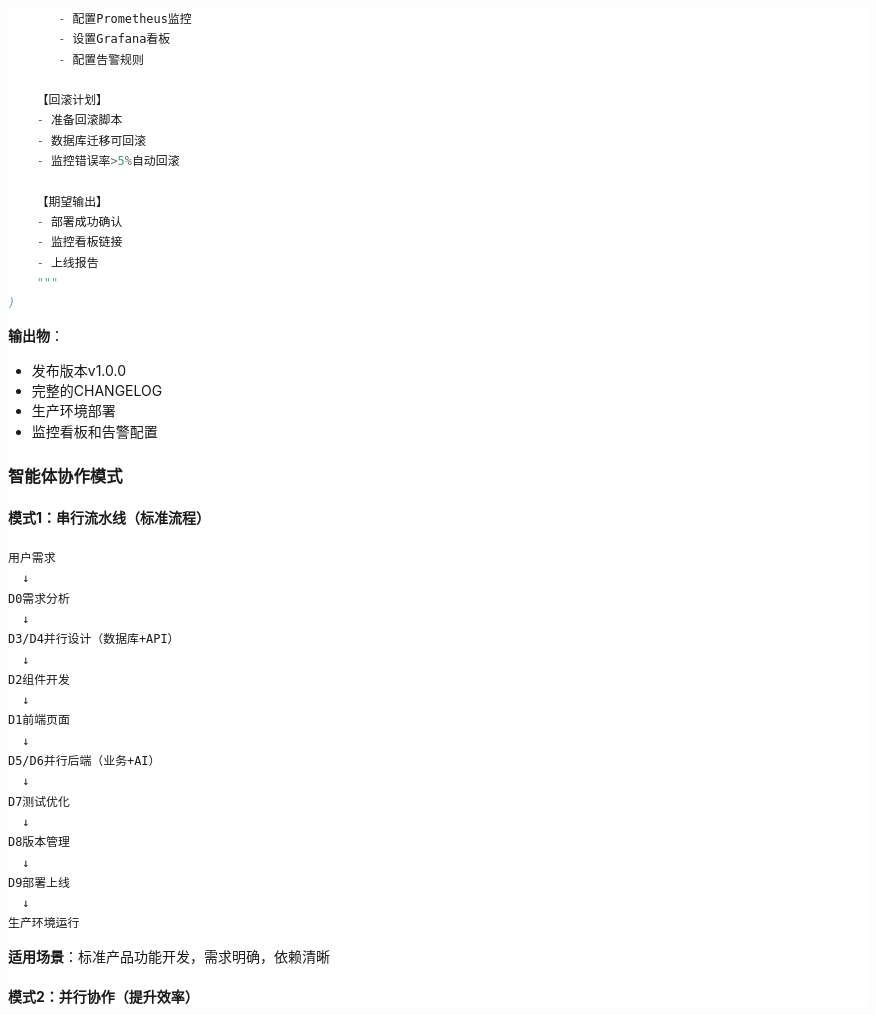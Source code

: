 ```python
       - 配置Prometheus监控
       - 设置Grafana看板
       - 配置告警规则

    【回滚计划】
    - 准备回滚脚本
    - 数据库迁移可回滚
    - 监控错误率>5%自动回滚

    【期望输出】
    - 部署成功确认
    - 监控看板链接
    - 上线报告
    """
)
```

**输出物**：
- 发布版本v1.0.0
- 完整的CHANGELOG
- 生产环境部署
- 监控看板和告警配置

### 智能体协作模式

#### 模式1：串行流水线（标准流程）

```
用户需求
  ↓
D0需求分析
  ↓
D3/D4并行设计（数据库+API）
  ↓
D2组件开发
  ↓
D1前端页面
  ↓
D5/D6并行后端（业务+AI）
  ↓
D7测试优化
  ↓
D8版本管理
  ↓
D9部署上线
  ↓
生产环境运行
```

**适用场景**：标准产品功能开发，需求明确，依赖清晰

#### 模式2：并行协作（提升效率）
